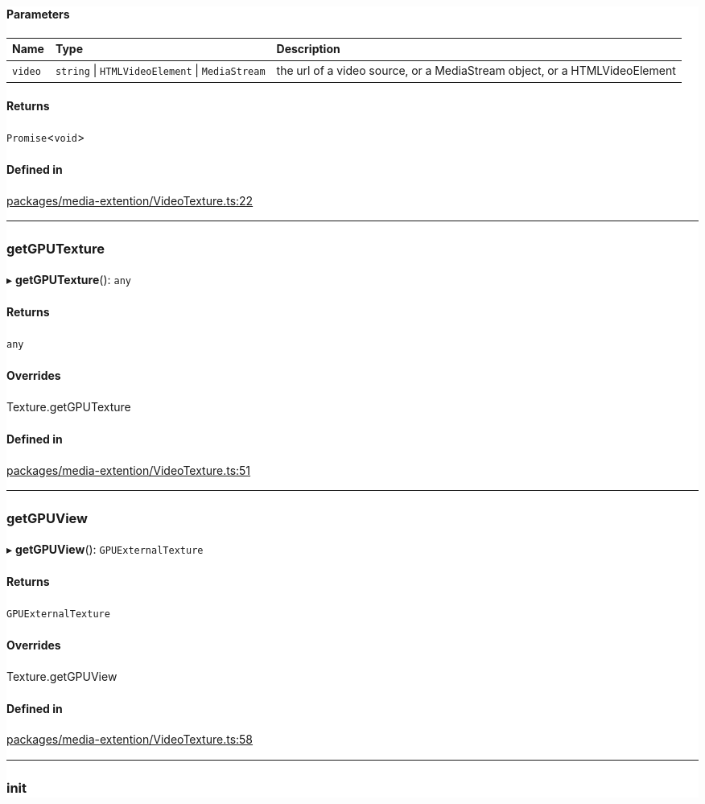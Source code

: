 #### Parameters

| Name | Type | Description |
| :------ | :------ | :------ |
| `video` | `string` \| `HTMLVideoElement` \| `MediaStream` | the url of a video source, or a MediaStream object, or a HTMLVideoElement |

#### Returns

`Promise`<`void`\>

#### Defined in

[packages/media-extention/VideoTexture.ts:22](https://github.com/Orillusion/orillusion/blob/main/packages/media-extention/VideoTexture.ts#L22)

___

### getGPUTexture

▸ **getGPUTexture**(): `any`

#### Returns

`any`

#### Overrides

Texture.getGPUTexture

#### Defined in

[packages/media-extention/VideoTexture.ts:51](https://github.com/Orillusion/orillusion/blob/main/packages/media-extention/VideoTexture.ts#L51)

___

### getGPUView

▸ **getGPUView**(): `GPUExternalTexture`

#### Returns

`GPUExternalTexture`

#### Overrides

Texture.getGPUView

#### Defined in

[packages/media-extention/VideoTexture.ts:58](https://github.com/Orillusion/orillusion/blob/main/packages/media-extention/VideoTexture.ts#L58)

___

### init
